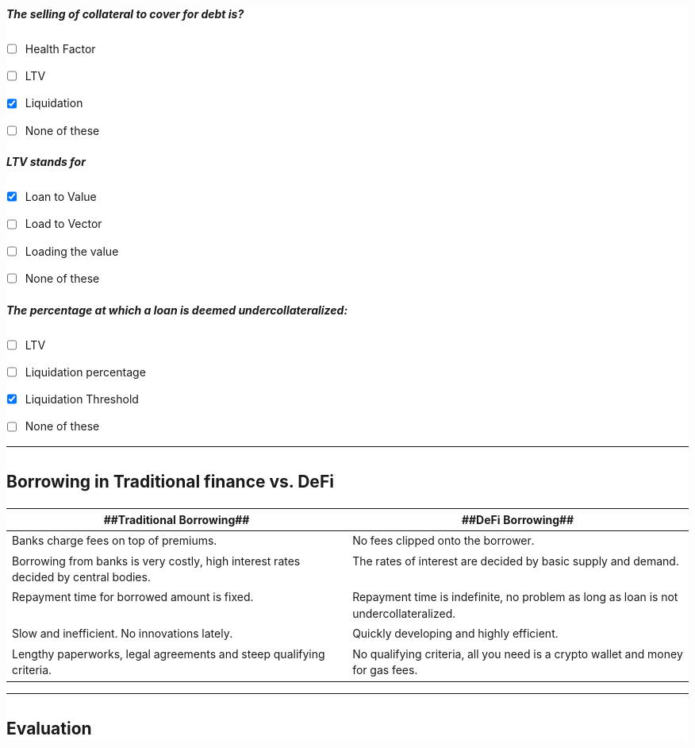 



##### The selling of collateral to cover for debt is?  

- [ ]  Health Factor
- [ ]  LTV
- [x]  Liquidation
- [ ]  None of these





##### LTV stands for  

- [x]  Loan to Value
- [ ]  Load to Vector
- [ ]  Loading the value
- [ ]  None of these





##### The percentage at which a loan is deemed undercollateralized:
  

- [ ]  LTV
- [ ]  Liquidation percentage
- [x]  Liquidation Threshold
- [ ]  None of these

    


---
## Borrowing in Traditional finance vs. DeFi

| ##Traditional Borrowing##  | ##DeFi Borrowing##  |
|---|---|
| Banks charge fees on top of premiums. | No fees clipped onto the borrower.|
| Borrowing from banks is very costly, high interest rates decided by central bodies.| The rates of interest are decided by basic supply and demand.  |
| Repayment time for borrowed amount is fixed. | Repayment time is indefinite, no problem as long as loan is not undercollateralized.|
| Slow and inefficient. No innovations lately.| Quickly developing and highly efficient.|
| Lengthy paperworks, legal agreements and steep qualifying criteria.| No qualifying criteria, all you need is a crypto wallet and money for gas fees.   |


    


---
## Evaluation


